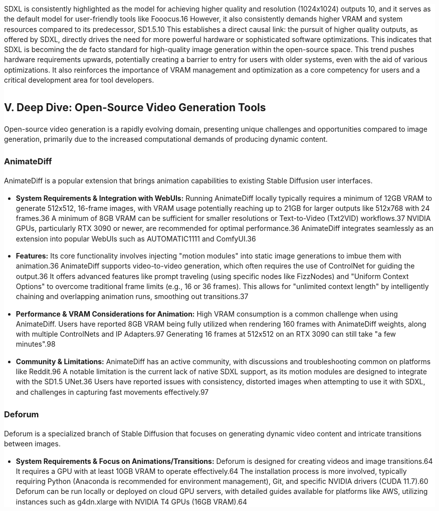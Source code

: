 SDXL is consistently highlighted as the model for achieving higher quality and resolution (1024x1024) outputs 10, and it serves as the default model for user-friendly tools like Fooocus.16 However, it also consistently demands higher VRAM and system resources compared to its predecessor, SD1.5.10 This establishes a direct causal link: the pursuit of higher quality outputs, as offered by SDXL, directly drives the need for more powerful hardware or sophisticated software optimizations. This indicates that SDXL is becoming the de facto standard for high-quality image generation within the open-source space. This trend pushes hardware requirements upwards, potentially creating a barrier to entry for users with older systems, even with the aid of various optimizations. It also reinforces the importance of VRAM management and optimization as a core competency for users and a critical development area for tool developers.

## V. Deep Dive: Open-Source Video Generation Tools

Open-source video generation is a rapidly evolving domain, presenting unique challenges and opportunities compared to image generation, primarily due to the increased computational demands of producing dynamic content.

### AnimateDiff

AnimateDiff is a popular extension that brings animation capabilities to existing Stable Diffusion user interfaces.

- **System Requirements & Integration with WebUIs:** Running AnimateDiff locally typically requires a minimum of 12GB VRAM to generate 512x512, 16-frame images, with VRAM usage potentially reaching up to 21GB for larger outputs like 512x768 with 24 frames.36 A minimum of 8GB VRAM can be sufficient for smaller resolutions or Text-to-Video (Txt2VID) workflows.37 NVIDIA GPUs, particularly RTX 3090 or newer, are recommended for optimal performance.36 AnimateDiff integrates seamlessly as an extension into popular WebUIs such as AUTOMATIC1111 and ComfyUI.36
    
- **Features:** Its core functionality involves injecting "motion modules" into static image generations to imbue them with animation.36 AnimateDiff supports video-to-video generation, which often requires the use of ControlNet for guiding the output.36 It offers advanced features like prompt traveling (using specific nodes like FizzNodes) and "Uniform Context Options" to overcome traditional frame limits (e.g., 16 or 36 frames). This allows for "unlimited context length" by intelligently chaining and overlapping animation runs, smoothing out transitions.37
    
- **Performance & VRAM Considerations for Animation:** High VRAM consumption is a common challenge when using AnimateDiff. Users have reported 8GB VRAM being fully utilized when rendering 160 frames with AnimateDiff weights, along with multiple ControlNets and IP Adapters.97 Generating 16 frames at 512x512 on an RTX 3090 can still take "a few minutes".98
    
- **Community & Limitations:** AnimateDiff has an active community, with discussions and troubleshooting common on platforms like Reddit.96 A notable limitation is the current lack of native SDXL support, as its motion modules are designed to integrate with the SD1.5 UNet.36 Users have reported issues with consistency, distorted images when attempting to use it with SDXL, and challenges in capturing fast movements effectively.97
    

### Deforum

Deforum is a specialized branch of Stable Diffusion that focuses on generating dynamic video content and intricate transitions between images.

- **System Requirements & Focus on Animations/Transitions:** Deforum is designed for creating videos and image transitions.64 It requires a GPU with at least 10GB VRAM to operate effectively.64 The installation process is more involved, typically requiring Python (Anaconda is recommended for environment management), Git, and specific NVIDIA drivers (CUDA 11.7).60 Deforum can be run locally or deployed on cloud GPU servers, with detailed guides available for platforms like AWS, utilizing instances such as g4dn.xlarge with NVIDIA T4 GPUs (16GB VRAM).64
    